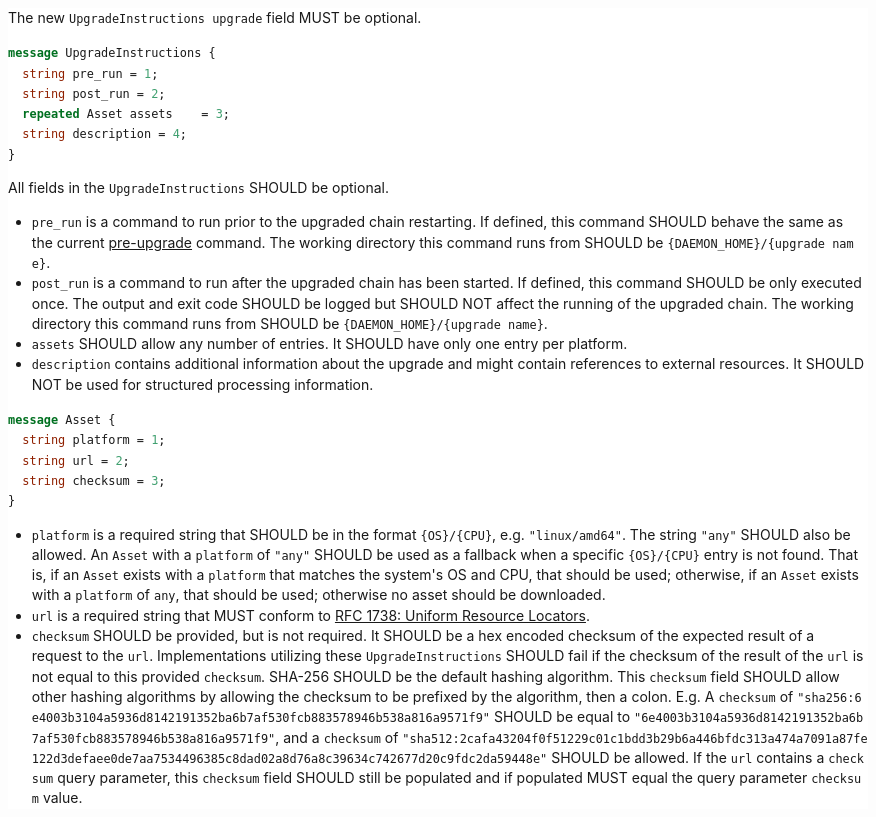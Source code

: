 The new `UpgradeInstructions upgrade` field MUST be optional.

```protobuf
message UpgradeInstructions {
  string pre_run = 1;
  string post_run = 2;
  repeated Asset assets    = 3;
  string description = 4;
}
```

All fields in the `UpgradeInstructions` SHOULD be optional.
- `pre_run` is a command to run prior to the upgraded chain restarting.
  If defined, this command SHOULD behave the same as the current [pre-upgrade](https://github.com/cosmos/cosmos-sdk/blob/master/docs/migrations/pre-upgrade.md) command.
  The working directory this command runs from SHOULD be `{DAEMON_HOME}/{upgrade name}`.
- `post_run` is a command to run after the upgraded chain has been started. If defined, this command SHOULD be only executed once.
  The output and exit code SHOULD be logged but SHOULD NOT affect the running of the upgraded chain.
  The working directory this command runs from SHOULD be `{DAEMON_HOME}/{upgrade name}`.
- `assets` SHOULD allow any number of entries.
  It SHOULD have only one entry per platform.
- `description` contains additional information about the upgrade and might contain references to external resources.
  It SHOULD NOT be used for structured processing information.

```protobuf
message Asset {
  string platform = 1;
  string url = 2;
  string checksum = 3;
}
```

- `platform` is a required string that SHOULD be in the format `{OS}/{CPU}`, e.g. `"linux/amd64"`.
  The string `"any"` SHOULD also be allowed.
  An `Asset` with a `platform` of `"any"` SHOULD be used as a fallback when a specific `{OS}/{CPU}` entry is not found.
  That is, if an `Asset` exists with a `platform` that matches the system's OS and CPU, that should be used;
  otherwise, if an `Asset` exists with a `platform` of `any`, that should be used;
  otherwise no asset should be downloaded.
- `url` is a required string that MUST conform to [RFC 1738: Uniform Resource Locators](https://www.ietf.org/rfc/rfc1738.txt).
- `checksum` SHOULD be provided, but is not required.
  It SHOULD be a hex encoded checksum of the expected result of a request to the `url`.
  Implementations utilizing these `UpgradeInstructions` SHOULD fail if the checksum of the result of the `url` is not equal to this provided `checksum`.
  SHA-256 SHOULD be the default hashing algorithm.
  This `checksum` field SHOULD allow other hashing algorithms by allowing the checksum to be prefixed by the algorithm, then a colon.
  E.g. A `checksum` of `"sha256:6e4003b3104a5936d8142191352ba6b7af530fcb883578946b538a816a9571f9"` SHOULD be equal to `"6e4003b3104a5936d8142191352ba6b7af530fcb883578946b538a816a9571f9"`,
  and a `checksum` of `"sha512:2cafa43204f0f51229c01c1bdd3b29b6a446bfdc313a474a7091a87fe122d3defaee0de7aa7534496385c8dad02a8d76a8c39634c742677d20c9fdc2da59448e"` SHOULD be allowed.
  If the `url` contains a `checksum` query parameter, this `checksum` field SHOULD still be populated and if populated MUST equal the query parameter `checksum` value.
